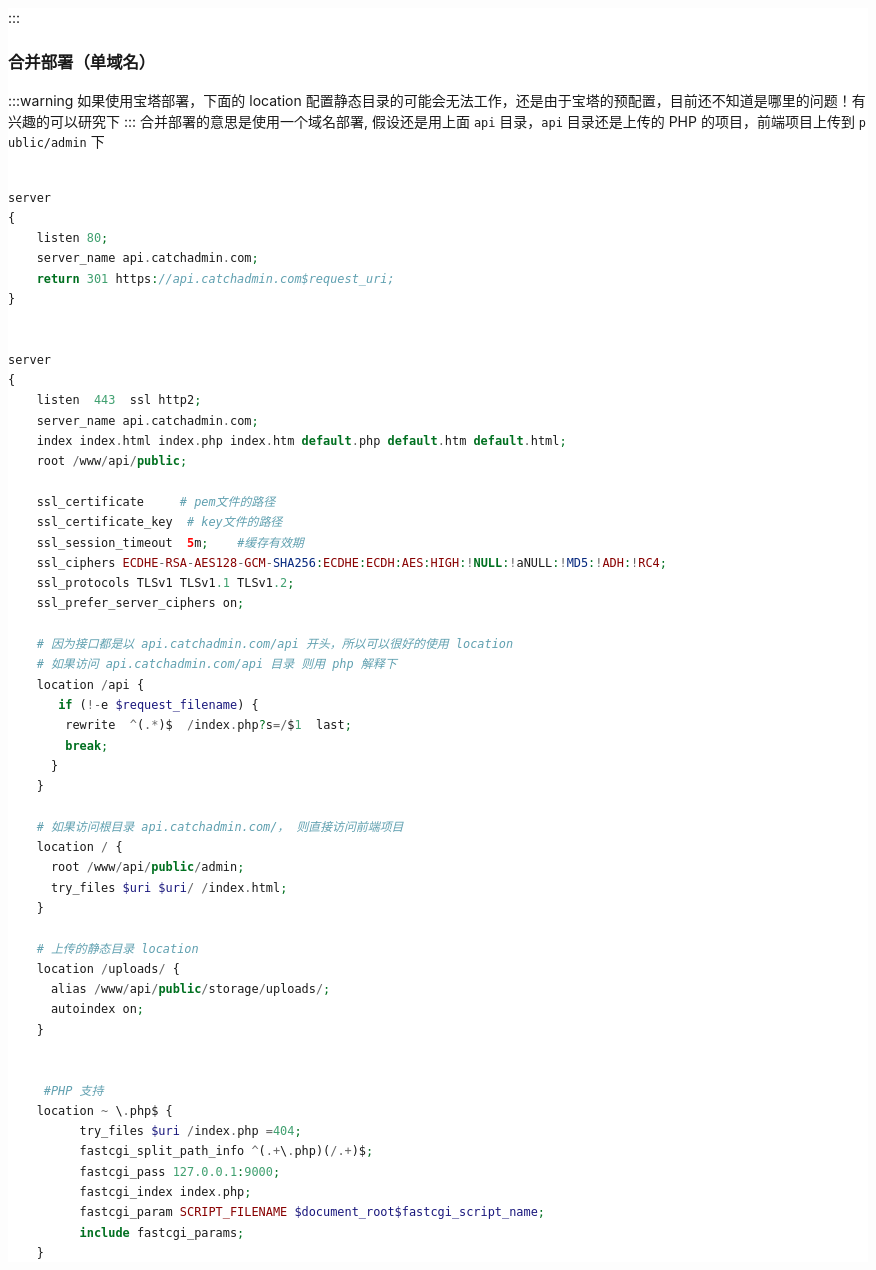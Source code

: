 :::

### 合并部署（单域名）

:::warning
如果使用宝塔部署，下面的 location 配置静态目录的可能会无法工作，还是由于宝塔的预配置，目前还不知道是哪里的问题！有兴趣的可以研究下
:::
合并部署的意思是使用一个域名部署, 假设还是用上面 `api` 目录，`api` 目录还是上传的 PHP 的项目，前端项目上传到 `public/admin` 下

```php

server
{
    listen 80;
    server_name api.catchadmin.com;
    return 301 https://api.catchadmin.com$request_uri;
}


server
{
    listen  443  ssl http2;
    server_name api.catchadmin.com;
    index index.html index.php index.htm default.php default.htm default.html;
    root /www/api/public;

    ssl_certificate     # pem文件的路径
    ssl_certificate_key  # key文件的路径
    ssl_session_timeout  5m;    #缓存有效期
    ssl_ciphers ECDHE-RSA-AES128-GCM-SHA256:ECDHE:ECDH:AES:HIGH:!NULL:!aNULL:!MD5:!ADH:!RC4;
    ssl_protocols TLSv1 TLSv1.1 TLSv1.2;
    ssl_prefer_server_ciphers on;

    # 因为接口都是以 api.catchadmin.com/api 开头，所以可以很好的使用 location
    # 如果访问 api.catchadmin.com/api 目录 则用 php 解释下
    location /api {
       if (!-e $request_filename) {
        rewrite  ^(.*)$  /index.php?s=/$1  last;
        break;
      }
    }

    # 如果访问根目录 api.catchadmin.com/， 则直接访问前端项目
    location / {
      root /www/api/public/admin;
      try_files $uri $uri/ /index.html;
    }

    # 上传的静态目录 location
    location /uploads/ {
      alias /www/api/public/storage/uploads/;
      autoindex on;
    }


     #PHP 支持
    location ~ \.php$ {
          try_files $uri /index.php =404;
          fastcgi_split_path_info ^(.+\.php)(/.+)$;
          fastcgi_pass 127.0.0.1:9000;
          fastcgi_index index.php;
          fastcgi_param SCRIPT_FILENAME $document_root$fastcgi_script_name;
          include fastcgi_params;
    }
```